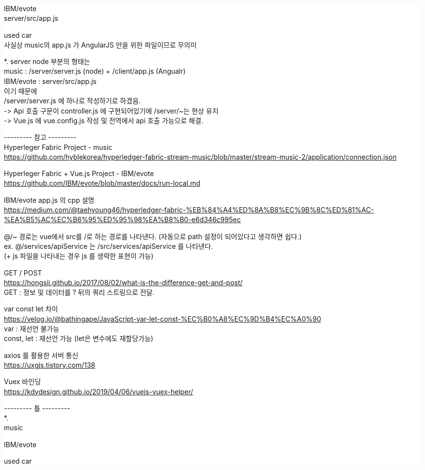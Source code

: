 IBM/evote  
server/src/app.js  

used car  
사실상 music의 app.js 가 AngularJS 만을 위한 파일이므로 무의미  

*. server node 부분의 형태는  
music : /server/server.js (node) + /client/app.js (Angualr)  
IBM/evote : server/src/app.js  
이기 때문에  
/server/server.js 에 하나로 작성하기로 하겠음.  
-> Api 호출 구문이 controller.js 에 구현되어있기에 /server/~는 현상 유지  
-> Vue.js 에 vue.config.js 작성 및 전역에서 api 호출 가능으로 해결.  

--------- 참고 ---------  
Hyperleger Fabric Project - music  
https://github.com/hyblekorea/hyperledger-fabric-stream-music/blob/master/stream-music-2/application/connection.json  

Hyperleger Fabric + Vue.js Project - IBM/evote  
https://github.com/IBM/evote/blob/master/docs/run-local.md  

IBM/evote app.js 의 cpp 설명  
https://medium.com/@taehyoung46/hyperledger-fabric-%EB%84%A4%ED%8A%B8%EC%9B%8C%ED%81%AC-%EA%B5%AC%EC%B6%95%ED%95%98%EA%B8%B0-e6d346c995ec  

@/~ 경로는 vue에서 src를 /로 하는 경로를 나타낸다. (자동으로 path 설정이 되어있다고 생각하면 쉽다.)  
ex. @/services/apiService 는 /src/services/apiService 를 나타낸다.  
(+ js 파일을 나타내는 경우 js 를 생략한 표현이 가능)  

GET / POST  
https://hongsii.github.io/2017/08/02/what-is-the-difference-get-and-post/  
GET : 정보 및 데이터를 ? 뒤의 쿼리 스트링으로 전달.  

var const let 차이  
https://velog.io/@bathingape/JavaScript-var-let-const-%EC%B0%A8%EC%9D%B4%EC%A0%90  
var : 재선언 불가능  
const, let : 재선언 가능 (let은 변수에도 재할당가능)  

axios 를 활용한 서버 통신  
https://uxgjs.tistory.com/138  

Vuex 바인딩  
https://kdydesign.github.io/2019/04/06/vuejs-vuex-helper/  


--------- 틀 ---------  
*.  
music  

IBM/evote  

used car  
